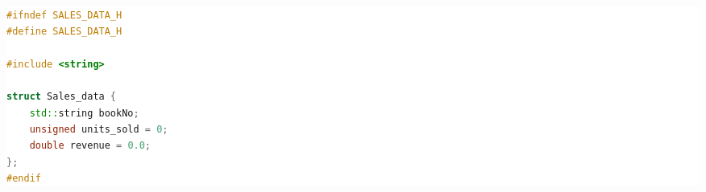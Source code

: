 ```cpp
#ifndef SALES_DATA_H
#define SALES_DATA_H

#include <string>

struct Sales_data {
	std::string bookNo;
	unsigned units_sold = 0;
	double revenue = 0.0;
};
#endif

```

